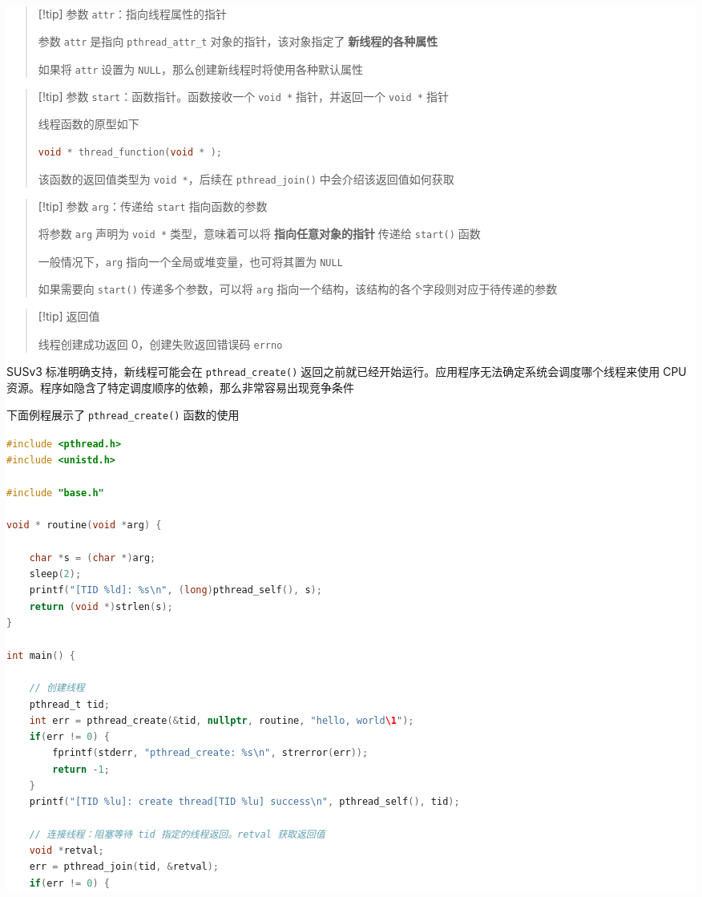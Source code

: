 > [!tip] 参数 `attr`：指向线程属性的指针
> 
> 参数 `attr` 是指向 `pthread_attr_t` 对象的指针，该对象指定了 **新线程的各种属性**
> 
> 如果将 `attr` 设置为 `NULL`，那么创建新线程时将使用各种默认属性
> 

> [!tip] 参数 `start`：函数指针。函数接收一个 `void *` 指针，并返回一个 `void *` 指针
>
> 线程函数的原型如下
> 
> ```c
> void * thread_function(void * );
> ```
> 
> 该函数的返回值类型为 `void *`，后续在 `pthread_join()` 中会介绍该返回值如何获取
> 

> [!tip] 参数 `arg`：传递给 `start` 指向函数的参数
> 
> 将参数 `arg` 声明为 `void *` 类型，意味着可以将 **指向任意对象的指针** 传递给 `start()` 函数
> 
> 一般情况下，`arg` 指向一个全局或堆变量，也可将其置为 `NULL`
> 
> 如果需要向 `start()` 传递多个参数，可以将 `arg` 指向一个结构，该结构的各个字段则对应于待传递的参数
> 

> [!tip] 返回值
> 
> 线程创建成功返回 $0$，创建失败返回错误码 `errno`
> 

SUSv3 标准明确支持，新线程可能会在 `pthread_create()` 返回之前就已经开始运行。应用程序无法确定系统会调度哪个线程来使用 CPU 资源。程序如隐含了特定调度顺序的依赖，那么非常容易出现竞争条件

下面例程展示了 `pthread_create()` 函数的使用

```c title:threads/t_pthread_create.c
#include <pthread.h>
#include <unistd.h>

#include "base.h"

void * routine(void *arg) {

    char *s = (char *)arg;
    sleep(2);
    printf("[TID %ld]: %s\n", (long)pthread_self(), s);
    return (void *)strlen(s);
}

int main() {

    // 创建线程
    pthread_t tid;
    int err = pthread_create(&tid, nullptr, routine, "hello, world\1");
    if(err != 0) {
        fprintf(stderr, "pthread_create: %s\n", strerror(err));
        return -1;
    }
    printf("[TID %lu]: create thread[TID %lu] success\n", pthread_self(), tid);

    // 连接线程：阻塞等待 tid 指定的线程返回。retval 获取返回值
    void *retval;
    err = pthread_join(tid, &retval);
    if(err != 0) {
```